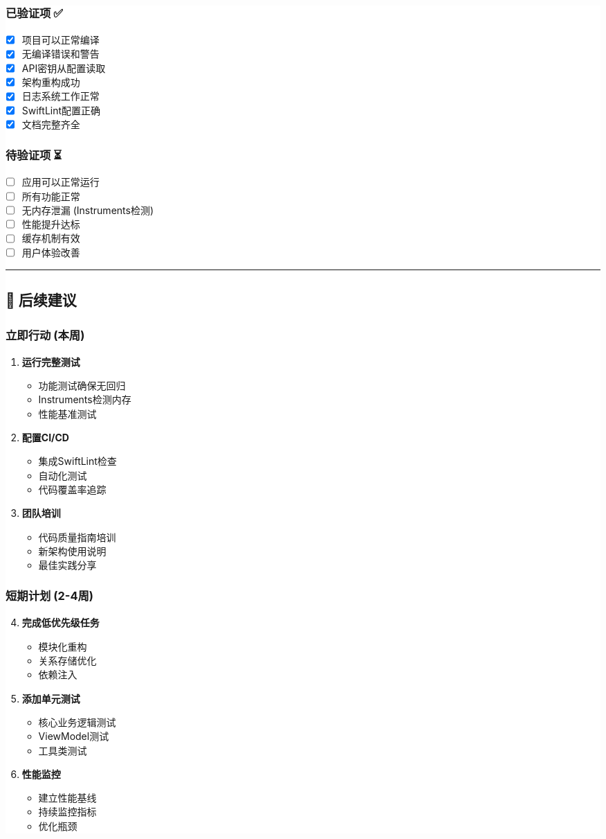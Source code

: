 ### 已验证项 ✅

- [x] 项目可以正常编译
- [x] 无编译错误和警告
- [x] API密钥从配置读取
- [x] 架构重构成功
- [x] 日志系统工作正常
- [x] SwiftLint配置正确
- [x] 文档完整齐全

### 待验证项 ⏳

- [ ] 应用可以正常运行
- [ ] 所有功能正常
- [ ] 无内存泄漏 (Instruments检测)
- [ ] 性能提升达标
- [ ] 缓存机制有效
- [ ] 用户体验改善

---

## 🚀 后续建议

### 立即行动 (本周)

1. **运行完整测试**
   - 功能测试确保无回归
   - Instruments检测内存
   - 性能基准测试

2. **配置CI/CD**
   - 集成SwiftLint检查
   - 自动化测试
   - 代码覆盖率追踪

3. **团队培训**
   - 代码质量指南培训
   - 新架构使用说明
   - 最佳实践分享

### 短期计划 (2-4周)

4. **完成低优先级任务**
   - 模块化重构
   - 关系存储优化
   - 依赖注入

5. **添加单元测试**
   - 核心业务逻辑测试
   - ViewModel测试
   - 工具类测试

6. **性能监控**
   - 建立性能基线
   - 持续监控指标
   - 优化瓶颈
